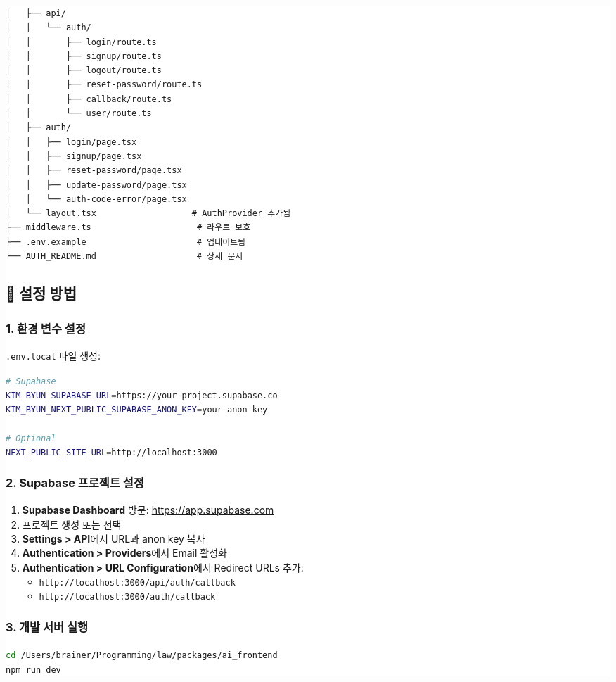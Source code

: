 ```
│   ├── api/
│   │   └── auth/
│   │       ├── login/route.ts
│   │       ├── signup/route.ts
│   │       ├── logout/route.ts
│   │       ├── reset-password/route.ts
│   │       ├── callback/route.ts
│   │       └── user/route.ts
│   ├── auth/
│   │   ├── login/page.tsx
│   │   ├── signup/page.tsx
│   │   ├── reset-password/page.tsx
│   │   ├── update-password/page.tsx
│   │   └── auth-code-error/page.tsx
│   └── layout.tsx                   # AuthProvider 추가됨
├── middleware.ts                     # 라우트 보호
├── .env.example                      # 업데이트됨
└── AUTH_README.md                    # 상세 문서
```

## 🔧 설정 방법

### 1. 환경 변수 설정

`.env.local` 파일 생성:

```bash
# Supabase
KIM_BYUN_SUPABASE_URL=https://your-project.supabase.co
KIM_BYUN_NEXT_PUBLIC_SUPABASE_ANON_KEY=your-anon-key

# Optional
NEXT_PUBLIC_SITE_URL=http://localhost:3000
```

### 2. Supabase 프로젝트 설정

1. **Supabase Dashboard** 방문: https://app.supabase.com
2. 프로젝트 생성 또는 선택
3. **Settings > API**에서 URL과 anon key 복사
4. **Authentication > Providers**에서 Email 활성화
5. **Authentication > URL Configuration**에서 Redirect URLs 추가:
   - `http://localhost:3000/api/auth/callback`
   - `http://localhost:3000/auth/callback`

### 3. 개발 서버 실행

```bash
cd /Users/brainer/Programming/law/packages/ai_frontend
npm run dev
```

